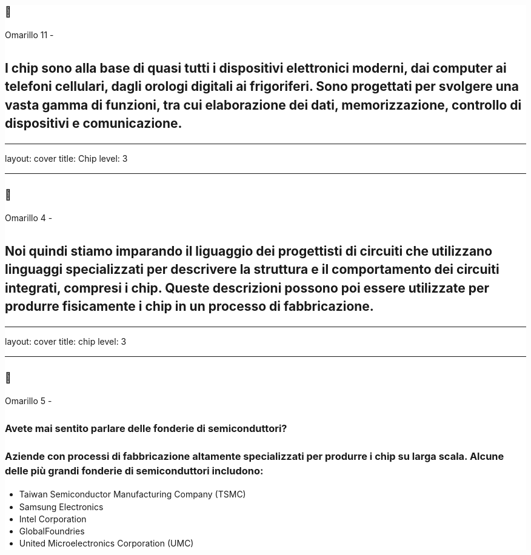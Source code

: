 ### 🧠

Omarillo 11 -


## I chip sono alla base di quasi tutti i dispositivi elettronici moderni, dai computer ai telefoni cellulari, dagli orologi digitali ai frigoriferi. Sono progettati per svolgere una vasta gamma di funzioni, tra cui elaborazione dei dati, memorizzazione, controllo di dispositivi e comunicazione.

---
layout: cover
title: Chip
level: 3

---

### 🧠

Omarillo 4 -

## Noi quindi stiamo imparando il liguaggio dei progettisti di circuiti che utilizzano linguaggi specializzati per descrivere la struttura e il comportamento dei circuiti integrati, compresi i chip. Queste descrizioni possono poi essere utilizzate per produrre fisicamente i chip in un processo di fabbricazione.

---
layout: cover
title: chip
level: 3

---

### 🧠

Omarillo 5 -

### Avete mai sentito parlare delle fonderie di semiconduttori?

### Aziende con processi di fabbricazione altamente specializzati per produrre i chip su larga scala. Alcune delle più grandi fonderie di semiconduttori includono:

- Taiwan Semiconductor Manufacturing Company (TSMC)
- Samsung Electronics
- Intel Corporation
- GlobalFoundries
- United Microelectronics Corporation (UMC)
